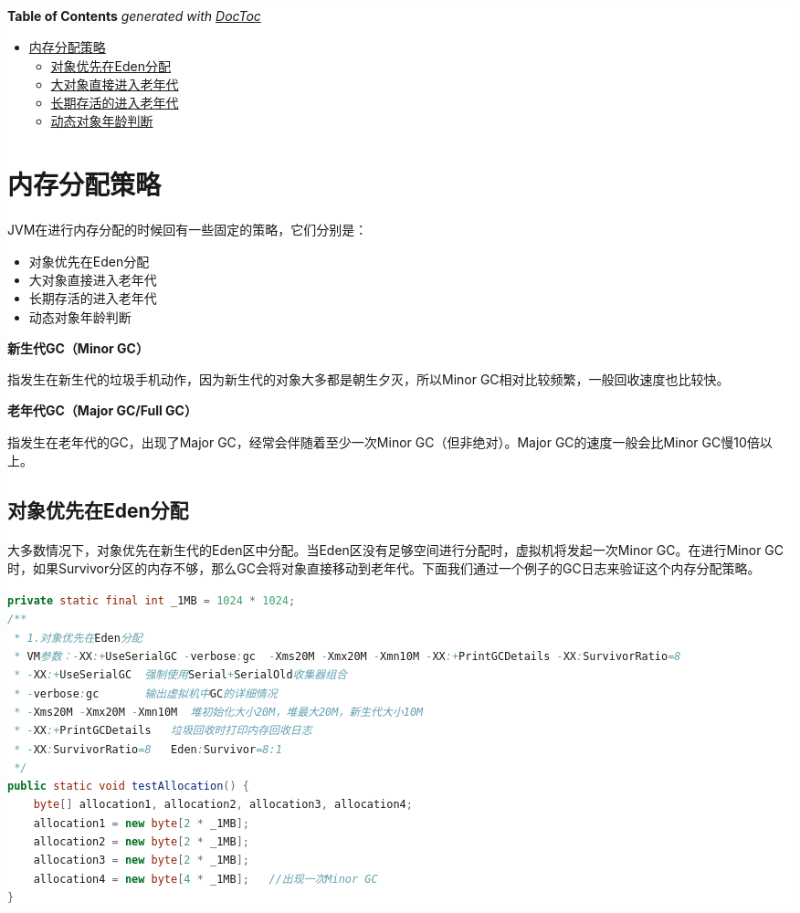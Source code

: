 

**Table of Contents**  *generated with [DocToc](https://github.com/thlorenz/doctoc)*

- [内存分配策略](#%E5%86%85%E5%AD%98%E5%88%86%E9%85%8D%E7%AD%96%E7%95%A5)
  - [对象优先在Eden分配](#%E5%AF%B9%E8%B1%A1%E4%BC%98%E5%85%88%E5%9C%A8eden%E5%88%86%E9%85%8D)
  - [大对象直接进入老年代](#%E5%A4%A7%E5%AF%B9%E8%B1%A1%E7%9B%B4%E6%8E%A5%E8%BF%9B%E5%85%A5%E8%80%81%E5%B9%B4%E4%BB%A3)
  - [长期存活的进入老年代](#%E9%95%BF%E6%9C%9F%E5%AD%98%E6%B4%BB%E7%9A%84%E8%BF%9B%E5%85%A5%E8%80%81%E5%B9%B4%E4%BB%A3)
  - [动态对象年龄判断](#%E5%8A%A8%E6%80%81%E5%AF%B9%E8%B1%A1%E5%B9%B4%E9%BE%84%E5%88%A4%E6%96%AD)



# 内存分配策略

JVM在进行内存分配的时候回有一些固定的策略，它们分别是：

- 对象优先在Eden分配
- 大对象直接进入老年代
- 长期存活的进入老年代
- 动态对象年龄判断

**新生代GC（Minor GC）**

指发生在新生代的垃圾手机动作，因为新生代的对象大多都是朝生夕灭，所以Minor GC相对比较频繁，一般回收速度也比较快。

**老年代GC（Major GC/Full GC）**

指发生在老年代的GC，出现了Major GC，经常会伴随着至少一次Minor GC（但非绝对）。Major GC的速度一般会比Minor GC慢10倍以上。


## 对象优先在Eden分配

大多数情况下，对象优先在新生代的Eden区中分配。当Eden区没有足够空间进行分配时，虚拟机将发起一次Minor GC。在进行Minor GC时，如果Survivor分区的内存不够，那么GC会将对象直接移动到老年代。下面我们通过一个例子的GC日志来验证这个内存分配策略。

```java
private static final int _1MB = 1024 * 1024;
/**
 * 1.对象优先在Eden分配
 * VM参数：-XX:+UseSerialGC -verbose:gc  -Xms20M -Xmx20M -Xmn10M -XX:+PrintGCDetails -XX:SurvivorRatio=8
 * -XX:+UseSerialGC  强制使用Serial+SerialOld收集器组合
 * -verbose:gc       输出虚拟机中GC的详细情况
 * -Xms20M -Xmx20M -Xmn10M  堆初始化大小20M，堆最大20M，新生代大小10M
 * -XX:+PrintGCDetails   垃圾回收时打印内存回收日志
 * -XX:SurvivorRatio=8   Eden:Survivor=8:1
 */
public static void testAllocation() {
    byte[] allocation1, allocation2, allocation3, allocation4;
    allocation1 = new byte[2 * _1MB];
    allocation2 = new byte[2 * _1MB];
    allocation3 = new byte[2 * _1MB];
    allocation4 = new byte[4 * _1MB];   //出现一次Minor GC
}
```
